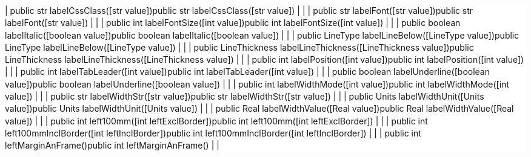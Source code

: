 | <span data-ttu-id="8974d-162">public str labelCssClass(\[str value\])</span><span class="sxs-lookup"><span data-stu-id="8974d-162">public str labelCssClass(\[str value\])</span></span>                                  |                                                                                                                                           |
| <span data-ttu-id="8974d-163">public str labelFont(\[str value\])</span><span class="sxs-lookup"><span data-stu-id="8974d-163">public str labelFont(\[str value\])</span></span>                                      |                                                                                                                                           |
| <span data-ttu-id="8974d-164">public int labelFontSize(\[int value\])</span><span class="sxs-lookup"><span data-stu-id="8974d-164">public int labelFontSize(\[int value\])</span></span>                                  |                                                                                                                                           |
| <span data-ttu-id="8974d-165">public boolean labelItalic(\[boolean value\])</span><span class="sxs-lookup"><span data-stu-id="8974d-165">public boolean labelItalic(\[boolean value\])</span></span>                            |                                                                                                                                           |
| <span data-ttu-id="8974d-166">public LineType labelLineBelow(\[LineType value\])</span><span class="sxs-lookup"><span data-stu-id="8974d-166">public LineType labelLineBelow(\[LineType value\])</span></span>                       |                                                                                                                                           |
| <span data-ttu-id="8974d-167">public LineThickness labelLineThickness(\[LineThickness value\])</span><span class="sxs-lookup"><span data-stu-id="8974d-167">public LineThickness labelLineThickness(\[LineThickness value\])</span></span>         |                                                                                                                                           |
| <span data-ttu-id="8974d-168">public int labelPosition(\[int value\])</span><span class="sxs-lookup"><span data-stu-id="8974d-168">public int labelPosition(\[int value\])</span></span>                                  |                                                                                                                                           |
| <span data-ttu-id="8974d-169">public int labelTabLeader(\[int value\])</span><span class="sxs-lookup"><span data-stu-id="8974d-169">public int labelTabLeader(\[int value\])</span></span>                                 |                                                                                                                                           |
| <span data-ttu-id="8974d-170">public boolean labelUnderline(\[boolean value\])</span><span class="sxs-lookup"><span data-stu-id="8974d-170">public boolean labelUnderline(\[boolean value\])</span></span>                         |                                                                                                                                           |
| <span data-ttu-id="8974d-171">public int labelWidthMode(\[int value\])</span><span class="sxs-lookup"><span data-stu-id="8974d-171">public int labelWidthMode(\[int value\])</span></span>                                 |                                                                                                                                           |
| <span data-ttu-id="8974d-172">public str labelWidthStr(\[str value\])</span><span class="sxs-lookup"><span data-stu-id="8974d-172">public str labelWidthStr(\[str value\])</span></span>                                  |                                                                                                                                           |
| <span data-ttu-id="8974d-173">public Units labelWidthUnit(\[Units value\])</span><span class="sxs-lookup"><span data-stu-id="8974d-173">public Units labelWidthUnit(\[Units value\])</span></span>                             |                                                                                                                                           |
| <span data-ttu-id="8974d-174">public Real labelWidthValue(\[Real value\])</span><span class="sxs-lookup"><span data-stu-id="8974d-174">public Real labelWidthValue(\[Real value\])</span></span>                              |                                                                                                                                           |
| <span data-ttu-id="8974d-175">public int left100mm(\[int leftExclBorder\])</span><span class="sxs-lookup"><span data-stu-id="8974d-175">public int left100mm(\[int leftExclBorder\])</span></span>                             |                                                                                                                                           |
| <span data-ttu-id="8974d-176">public int left100mmInclBorder(\[int leftInclBorder\])</span><span class="sxs-lookup"><span data-stu-id="8974d-176">public int left100mmInclBorder(\[int leftInclBorder\])</span></span>                   |                                                                                                                                           |
| <span data-ttu-id="8974d-177">public int leftMarginAnFrame()</span><span class="sxs-lookup"><span data-stu-id="8974d-177">public int leftMarginAnFrame()</span></span>                                           |                                                                                                                                           |
